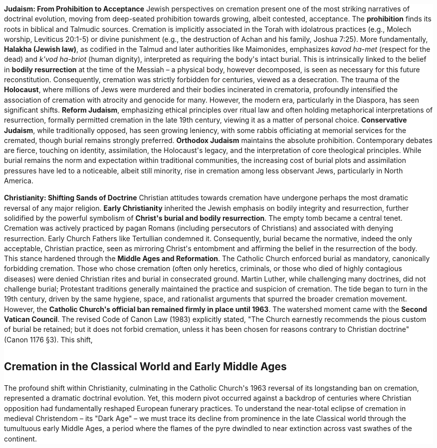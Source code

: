 **Judaism: From Prohibition to Acceptance**
Jewish perspectives on cremation present one of the most striking narratives of doctrinal evolution, moving from deep-seated prohibition towards growing, albeit contested, acceptance. The **prohibition** finds its roots in biblical and Talmudic sources. Cremation is implicitly associated in the Torah with idolatrous practices (e.g., Molech worship, Leviticus 20:1-5) or divine punishment (e.g., the destruction of Achan and his family, Joshua 7:25). More fundamentally, **Halakha (Jewish law)**, as codified in the Talmud and later authorities like Maimonides, emphasizes *kavod ha-met* (respect for the dead) and *k'vod ha-briot* (human dignity), interpreted as requiring the body's intact burial. This is intrinsically linked to the belief in **bodily resurrection** at the time of the Messiah – a physical body, however decomposed, is seen as necessary for this future reconstitution. Consequently, cremation was strictly forbidden for centuries, viewed as a desecration. The trauma of the **Holocaust**, where millions of Jews were murdered and their bodies incinerated in crematoria, profoundly intensified the association of cremation with atrocity and genocide for many. However, the modern era, particularly in the Diaspora, has seen significant shifts. **Reform Judaism**, emphasizing ethical principles over ritual law and often holding metaphorical interpretations of resurrection, formally permitted cremation in the late 19th century, viewing it as a matter of personal choice. **Conservative Judaism**, while traditionally opposed, has seen growing leniency, with some rabbis officiating at memorial services for the cremated, though burial remains strongly preferred. **Orthodox Judaism** maintains the absolute prohibition. Contemporary debates are fierce, touching on identity, assimilation, the Holocaust's legacy, and the interpretation of core theological principles. While burial remains the norm and expectation within traditional communities, the increasing cost of burial plots and assimilation pressures have led to a noticeable, albeit still minority, rise in cremation among less observant Jews, particularly in North America.

**Christianity: Shifting Sands of Doctrine**
Christian attitudes towards cremation have undergone perhaps the most dramatic reversal of any major religion. **Early Christianity** inherited the Jewish emphasis on bodily integrity and resurrection, further solidified by the powerful symbolism of **Christ's burial and bodily resurrection**. The empty tomb became a central tenet. Cremation was actively practiced by pagan Romans (including persecutors of Christians) and associated with denying resurrection. Early Church Fathers like Tertullian condemned it. Consequently, burial became the normative, indeed the only acceptable, Christian practice, seen as mirroring Christ's entombment and affirming the belief in the resurrection of the body. This stance hardened through the **Middle Ages and Reformation**. The Catholic Church enforced burial as mandatory, canonically forbidding cremation. Those who chose cremation (often only heretics, criminals, or those who died of highly contagious diseases) were denied Christian rites and burial in consecrated ground. Martin Luther, while challenging many doctrines, did not challenge burial; Protestant traditions generally maintained the practice and suspicion of cremation. The tide began to turn in the 19th century, driven by the same hygiene, space, and rationalist arguments that spurred the broader cremation movement. However, the **Catholic Church's official ban remained firmly in place until 1963**. The watershed moment came with the **Second Vatican Council**. The revised Code of Canon Law (1983) explicitly stated, "The Church earnestly recommends the pious custom of burial be retained; but it does not forbid cremation, unless it has been chosen for reasons contrary to Christian doctrine" (Canon 1176 §3). This shift,

## Cremation in the Classical World and Early Middle Ages

The profound shift within Christianity, culminating in the Catholic Church's 1963 reversal of its longstanding ban on cremation, represented a dramatic doctrinal evolution. Yet, this modern pivot occurred against a backdrop of centuries where Christian opposition had fundamentally reshaped European funerary practices. To understand the near-total eclipse of cremation in medieval Christendom – its "Dark Age" – we must trace its decline from prominence in the late Classical world through the tumultuous early Middle Ages, a period where the flames of the pyre dwindled to near extinction across vast swathes of the continent.
